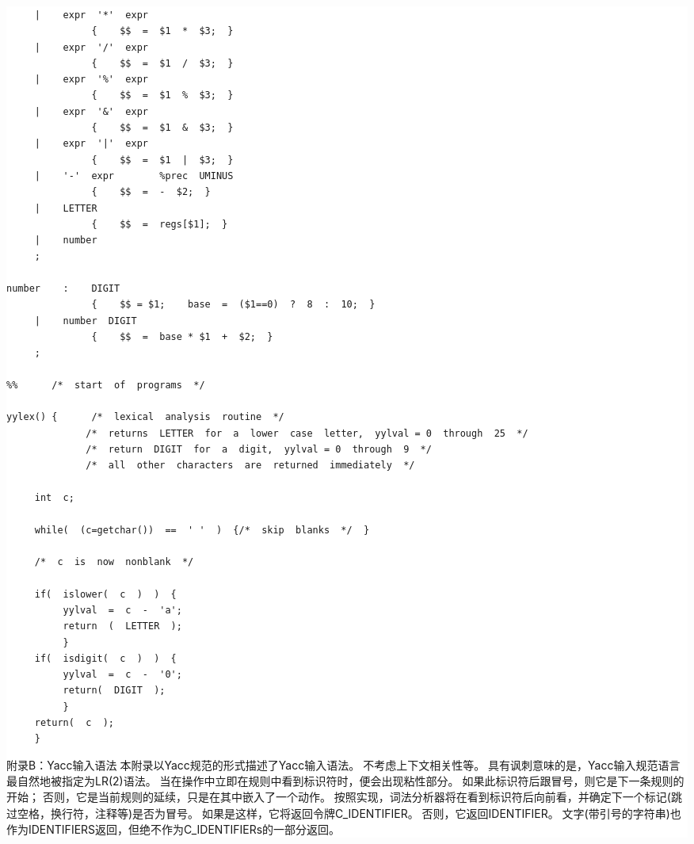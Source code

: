 ```text
     |    expr  '*'  expr
               {    $$  =  $1  *  $3;  }
     |    expr  '/'  expr
               {    $$  =  $1  /  $3;  }
     |    expr  '%'  expr
               {    $$  =  $1  %  $3;  }
     |    expr  '&'  expr
               {    $$  =  $1  &  $3;  }
     |    expr  '|'  expr
               {    $$  =  $1  |  $3;  }
     |    '-'  expr        %prec  UMINUS
               {    $$  =  -  $2;  }
     |    LETTER
               {    $$  =  regs[$1];  }
     |    number
     ;

number    :    DIGIT
               {    $$ = $1;    base  =  ($1==0)  ?  8  :  10;  }
     |    number  DIGIT
               {    $$  =  base * $1  +  $2;  }
     ;

%%      /*  start  of  programs  */

yylex() {      /*  lexical  analysis  routine  */
              /*  returns  LETTER  for  a  lower  case  letter,  yylval = 0  through  25  */
              /*  return  DIGIT  for  a  digit,  yylval = 0  through  9  */
              /*  all  other  characters  are  returned  immediately  */

     int  c;

     while(  (c=getchar())  ==  ' '  )  {/*  skip  blanks  */  }

     /*  c  is  now  nonblank  */

     if(  islower(  c  )  )  {
          yylval  =  c  -  'a';
          return  (  LETTER  );
          }
     if(  isdigit(  c  )  )  {
          yylval  =  c  -  '0';
          return(  DIGIT  );
          }
     return(  c  );
     }
```

附录B：Yacc输入语法
本附录以Yacc规范的形式描述了Yacc输入语法。 不考虑上下文相关性等。 具有讽刺意味的是，Yacc输入规范语言最自然地被指定为LR(2)语法。 当在操作中立即在规则中看到标识符时，便会出现粘性部分。 如果此标识符后跟冒号，则它是下一条规则的开始； 否则，它是当前规则的延续，只是在其中嵌入了一个动作。 按照实现，词法分析器将在看到标识符后向前看，并确定下一个标记(跳过空格，换行符，注释等)是否为冒号。 如果是这样，它将返回令牌C_IDENTIFIER。 否则，它返回IDENTIFIER。 文字(带引号的字符串)也作为IDENTIFIERS返回，但绝不作为C_IDENTIFIERs的一部分返回。
